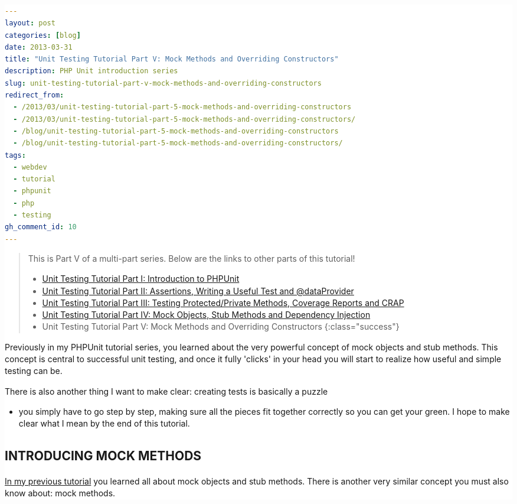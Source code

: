 ```yaml
---
layout: post
categories: [blog]
date: 2013-03-31
title: "Unit Testing Tutorial Part V: Mock Methods and Overriding Constructors"
description: PHP Unit introduction series
slug: unit-testing-tutorial-part-v-mock-methods-and-overriding-constructors
redirect_from:
  - /2013/03/unit-testing-tutorial-part-5-mock-methods-and-overriding-constructors
  - /2013/03/unit-testing-tutorial-part-5-mock-methods-and-overriding-constructors/
  - /blog/unit-testing-tutorial-part-5-mock-methods-and-overriding-constructors
  - /blog/unit-testing-tutorial-part-5-mock-methods-and-overriding-constructors/
tags:
  - webdev
  - tutorial
  - phpunit
  - php
  - testing
gh_comment_id: 10
---
```


> This is Part V of a multi-part series. Below are the links to other parts of this
> tutorial!
>
> * [Unit Testing Tutorial Part I: Introduction to PHPUnit](2013-03-01-unit-testing-tutorial-part-i-introduction-to-phpunit.md)
> * [Unit Testing Tutorial Part II: Assertions, Writing a Useful Test and @dataProvider](2013-03-01-unit-testing-tutorial-part-ii-assertions-writing-a-useful-test-and-dataprovider.md)
> * [Unit Testing Tutorial Part III: Testing Protected/Private Methods, Coverage Reports and CRAP](2013-03-03-unit-testing-tutorial-part-iii-testing-protected-private-methods-coverage-reports-and-crap.md)
> * [Unit Testing Tutorial Part IV: Mock Objects, Stub Methods and Dependency Injection](2013-03-07-unit-testing-tutorial-part-iv-mock-objects-stub-methods-and-dependency-injection.md)
> * Unit Testing Tutorial Part V: Mock Methods and Overriding Constructors
{:class="success"}

Previously in my PHPUnit tutorial series, you learned about the very powerful
concept of mock objects and stub methods. This concept is central to successful unit
testing, and once it fully 'clicks' in your head you will start to realize how useful
and simple testing can be.

There is also another thing I want to make clear: creating tests is basically a puzzle
- you simply have to go step by step, making sure all the pieces fit together correctly
so you can get your green. I hope to make clear what I mean by the end of this tutorial.

## INTRODUCING MOCK METHODS

[In my previous tutorial](2013-03-07-unit-testing-tutorial-part-iv-mock-objects-stub-methods-and-dependency-injection.md)
you learned all about mock objects and stub methods. There is another very similar
concept you must also know about: mock methods.
